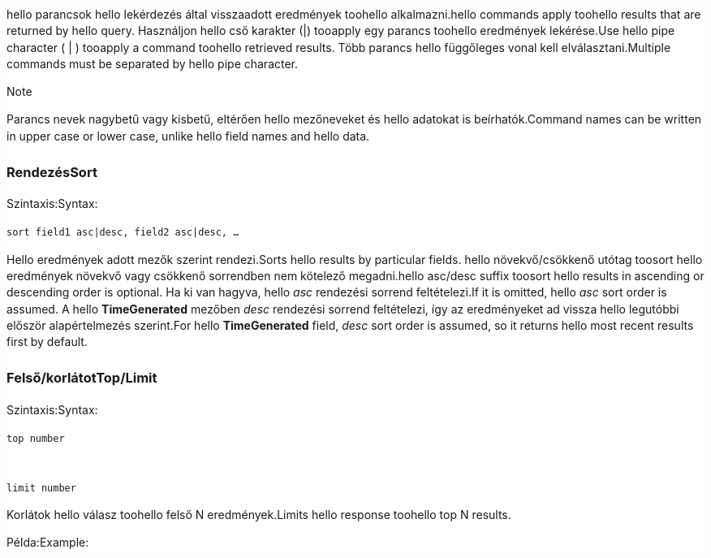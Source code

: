 
<span data-ttu-id="44c2a-245">hello parancsok hello lekérdezés által visszaadott eredmények toohello alkalmazni.</span><span class="sxs-lookup"><span data-stu-id="44c2a-245">hello commands apply toohello results that are returned by hello query.</span></span> <span data-ttu-id="44c2a-246">Használjon hello cső karakter (|) tooapply egy parancs toohello eredmények lekérése.</span><span class="sxs-lookup"><span data-stu-id="44c2a-246">Use hello pipe character ( | ) tooapply a command toohello retrieved results.</span></span> <span data-ttu-id="44c2a-247">Több parancs hello függőleges vonal kell elválasztani.</span><span class="sxs-lookup"><span data-stu-id="44c2a-247">Multiple commands must be separated by hello pipe character.</span></span>

> [!NOTE]
> <span data-ttu-id="44c2a-248">Parancs nevek nagybetű vagy kisbetű, eltérően hello mezőneveket és hello adatokat is beírhatók.</span><span class="sxs-lookup"><span data-stu-id="44c2a-248">Command names can be written in upper case or lower case, unlike hello field names and hello data.</span></span>
>
>

### <a name="sort"></a><span data-ttu-id="44c2a-249">Rendezés</span><span class="sxs-lookup"><span data-stu-id="44c2a-249">Sort</span></span>
<span data-ttu-id="44c2a-250">Szintaxis:</span><span class="sxs-lookup"><span data-stu-id="44c2a-250">Syntax:</span></span>

    sort field1 asc|desc, field2 asc|desc, …

<span data-ttu-id="44c2a-251">Hello eredmények adott mezők szerint rendezi.</span><span class="sxs-lookup"><span data-stu-id="44c2a-251">Sorts hello results by particular fields.</span></span> <span data-ttu-id="44c2a-252">hello növekvő/csökkenő utótag toosort hello eredmények növekvő vagy csökkenő sorrendben nem kötelező megadni.</span><span class="sxs-lookup"><span data-stu-id="44c2a-252">hello asc/desc suffix toosort hello results in ascending or descending order is optional.</span></span> <span data-ttu-id="44c2a-253">Ha ki van hagyva, hello *asc* rendezési sorrend feltételezi.</span><span class="sxs-lookup"><span data-stu-id="44c2a-253">If it is omitted, hello *asc* sort order is assumed.</span></span> <span data-ttu-id="44c2a-254">A hello **TimeGenerated** mezőben *desc* rendezési sorrend feltételezi, így az eredményeket ad vissza hello legutóbbi először alapértelmezés szerint.</span><span class="sxs-lookup"><span data-stu-id="44c2a-254">For hello **TimeGenerated** field, *desc* sort order is assumed, so it returns hello most recent results first by default.</span></span>

### <a name="toplimit"></a><span data-ttu-id="44c2a-255">Felső/korlátot</span><span class="sxs-lookup"><span data-stu-id="44c2a-255">Top/Limit</span></span>
<span data-ttu-id="44c2a-256">Szintaxis:</span><span class="sxs-lookup"><span data-stu-id="44c2a-256">Syntax:</span></span>

    top number


    limit number
<span data-ttu-id="44c2a-257">Korlátok hello válasz toohello felső N eredmények.</span><span class="sxs-lookup"><span data-stu-id="44c2a-257">Limits hello response toohello top N results.</span></span>

<span data-ttu-id="44c2a-258">Példa:</span><span class="sxs-lookup"><span data-stu-id="44c2a-258">Example:</span></span>
